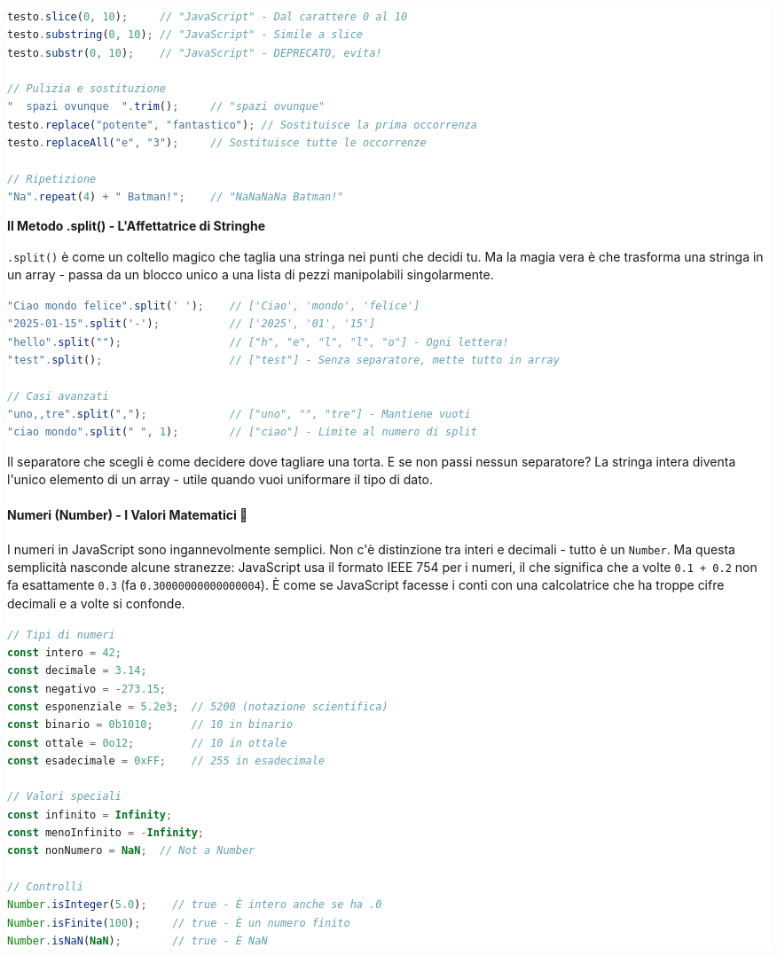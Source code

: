 ```javascript
testo.slice(0, 10);     // "JavaScript" - Dal carattere 0 al 10
testo.substring(0, 10); // "JavaScript" - Simile a slice
testo.substr(0, 10);    // "JavaScript" - DEPRECATO, evita!

// Pulizia e sostituzione
"  spazi ovunque  ".trim();     // "spazi ovunque"
testo.replace("potente", "fantastico"); // Sostituisce la prima occorrenza
testo.replaceAll("e", "3");     // Sostituisce tutte le occorrenze

// Ripetizione
"Na".repeat(4) + " Batman!";    // "NaNaNaNa Batman!"
```

**Il Metodo .split() - L'Affettatrice di Stringhe**

`.split()` è come un coltello magico che taglia una stringa nei punti che decidi tu. Ma la magia vera è che trasforma una stringa in un array - passa da un blocco unico a una lista di pezzi manipolabili singolarmente.

```javascript
"Ciao mondo felice".split(' ');    // ['Ciao', 'mondo', 'felice']
"2025-01-15".split('-');           // ['2025', '01', '15']
"hello".split("");                 // ["h", "e", "l", "l", "o"] - Ogni lettera!
"test".split();                    // ["test"] - Senza separatore, mette tutto in array

// Casi avanzati
"uno,,tre".split(",");             // ["uno", "", "tre"] - Mantiene vuoti
"ciao mondo".split(" ", 1);        // ["ciao"] - Limite al numero di split
```

Il separatore che scegli è come decidere dove tagliare una torta. E se non passi nessun separatore? La stringa intera diventa l'unico elemento di un array - utile quando vuoi uniformare il tipo di dato.

#### Numeri (Number) - I Valori Matematici 🔢

I numeri in JavaScript sono ingannevolmente semplici. Non c'è distinzione tra interi e decimali - tutto è un `Number`. Ma questa semplicità nasconde alcune stranezze: JavaScript usa il formato IEEE 754 per i numeri, il che significa che a volte `0.1 + 0.2` non fa esattamente `0.3` (fa `0.30000000000000004`). È come se JavaScript facesse i conti con una calcolatrice che ha troppe cifre decimali e a volte si confonde.

```javascript
// Tipi di numeri
const intero = 42;
const decimale = 3.14;
const negativo = -273.15;
const esponenziale = 5.2e3;  // 5200 (notazione scientifica)
const binario = 0b1010;      // 10 in binario
const ottale = 0o12;         // 10 in ottale
const esadecimale = 0xFF;    // 255 in esadecimale

// Valori speciali
const infinito = Infinity;
const menoInfinito = -Infinity;
const nonNumero = NaN;  // Not a Number

// Controlli
Number.isInteger(5.0);    // true - È intero anche se ha .0
Number.isFinite(100);     // true - È un numero finito
Number.isNaN(NaN);        // true - È NaN
```
